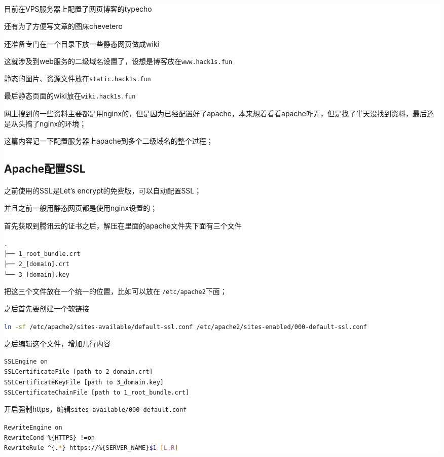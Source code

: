 目前在VPS服务器上配置了网页博客的typecho

还有为了方便写文章的图床chevetero

还准备专门在一个目录下放一些静态网页做成wiki



这就涉及到web服务的二级域名设置了，设想是博客放在`www.hack1s.fun`

静态的图片、资源文件放在`static.hack1s.fun`

最后静态页面的wiki放在`wiki.hack1s.fun`



网上搜到的一些资料主要都是用nginx的，但是因为已经配置好了apache，本来想着看看apache咋弄，但是找了半天没找到资料，最后还是从头搞了nginx的环境；

这篇内容记一下配置服务器上apache到多个二级域名的整个过程；



## Apache配置SSL

之前使用的SSL是Let’s encrypt的免费版，可以自动配置SSL；

并且之前一般用静态网页都是使用nginx设置的；

首先获取到腾讯云的证书之后，解压在里面的apache文件夹下面有三个文件

```
.
├── 1_root_bundle.crt
├── 2_[domain].crt
└── 3_[domain].key
```

把这三个文件放在一个统一的位置，比如可以放在 `/etc/apache2`下面；

之后首先要创建一个软链接

```bash
ln -sf /etc/apache2/sites-available/default-ssl.conf /etc/apache2/sites-enabled/000-default-ssl.conf
```

之后编辑这个文件，增加几行内容

```bash
SSLEngine on
SSLCertificateFile [path to 2_domain.crt]
SSLCertificateKeyFile [path to 3_domain.key]
SSLCertificateChainFile [path to 1_root_bundle.crt]
```

开启强制https，编辑`sites-available/000-default.conf`

```bash
RewriteEngine on
RewriteCond %{HTTPS} !=on
RewriteRule ^{.*} https://%{SERVER_NAME}$1 [L,R]
```
